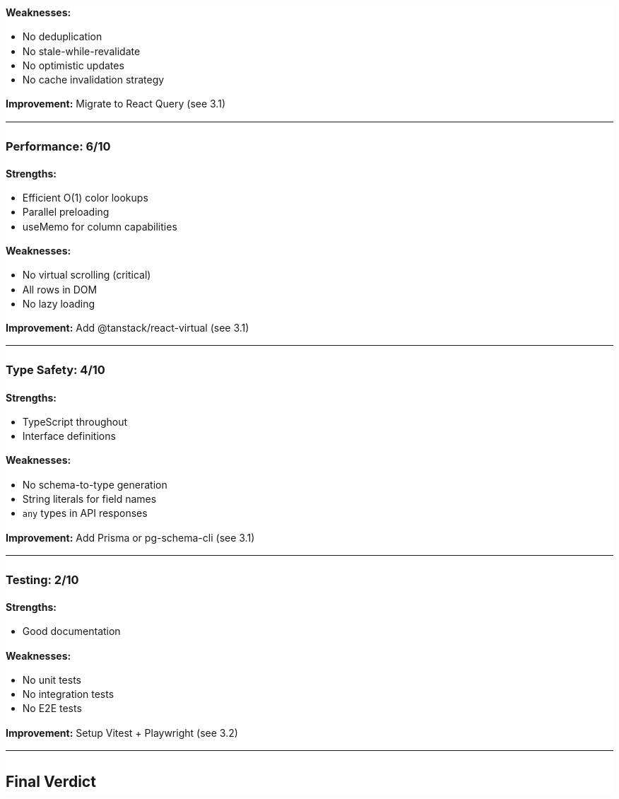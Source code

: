 **Weaknesses:**
- No deduplication
- No stale-while-revalidate
- No optimistic updates
- No cache invalidation strategy

**Improvement:** Migrate to React Query (see 3.1)

---

### Performance: 6/10
**Strengths:**
- Efficient O(1) color lookups
- Parallel preloading
- useMemo for column capabilities

**Weaknesses:**
- No virtual scrolling (critical)
- All rows in DOM
- No lazy loading

**Improvement:** Add @tanstack/react-virtual (see 3.1)

---

### Type Safety: 4/10
**Strengths:**
- TypeScript throughout
- Interface definitions

**Weaknesses:**
- No schema-to-type generation
- String literals for field names
- `any` types in API responses

**Improvement:** Add Prisma or pg-schema-cli (see 3.1)

---

### Testing: 2/10
**Strengths:**
- Good documentation

**Weaknesses:**
- No unit tests
- No integration tests
- No E2E tests

**Improvement:** Setup Vitest + Playwright (see 3.2)

---

## Final Verdict
